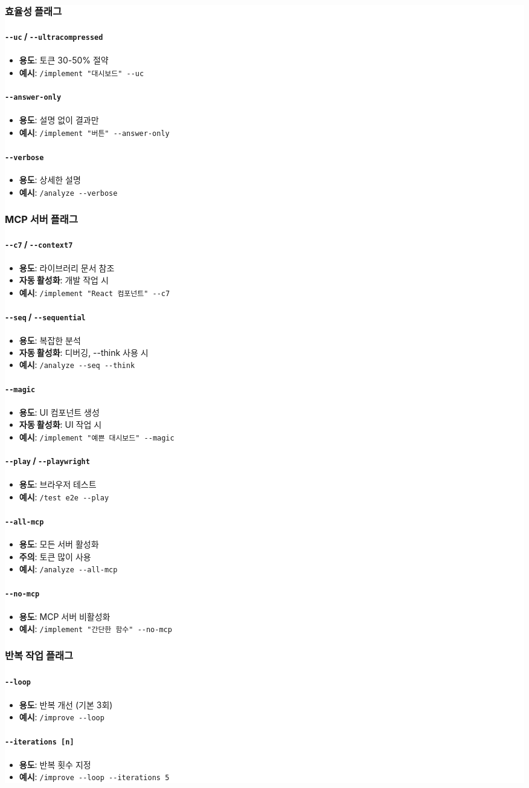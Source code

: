 ### 효율성 플래그

#### `--uc` / `--ultracompressed`
- **용도**: 토큰 30-50% 절약
- **예시**: `/implement "대시보드" --uc`

#### `--answer-only`
- **용도**: 설명 없이 결과만
- **예시**: `/implement "버튼" --answer-only`

#### `--verbose`
- **용도**: 상세한 설명
- **예시**: `/analyze --verbose`

### MCP 서버 플래그

#### `--c7` / `--context7`
- **용도**: 라이브러리 문서 참조
- **자동 활성화**: 개발 작업 시
- **예시**: `/implement "React 컴포넌트" --c7`

#### `--seq` / `--sequential`
- **용도**: 복잡한 분석
- **자동 활성화**: 디버깅, --think 사용 시
- **예시**: `/analyze --seq --think`

#### `--magic`
- **용도**: UI 컴포넌트 생성
- **자동 활성화**: UI 작업 시
- **예시**: `/implement "예쁜 대시보드" --magic`

#### `--play` / `--playwright`
- **용도**: 브라우저 테스트
- **예시**: `/test e2e --play`

#### `--all-mcp`
- **용도**: 모든 서버 활성화
- **주의**: 토큰 많이 사용
- **예시**: `/analyze --all-mcp`

#### `--no-mcp`
- **용도**: MCP 서버 비활성화
- **예시**: `/implement "간단한 함수" --no-mcp`

### 반복 작업 플래그

#### `--loop`
- **용도**: 반복 개선 (기본 3회)
- **예시**: `/improve --loop`

#### `--iterations [n]`
- **용도**: 반복 횟수 지정
- **예시**: `/improve --loop --iterations 5`

